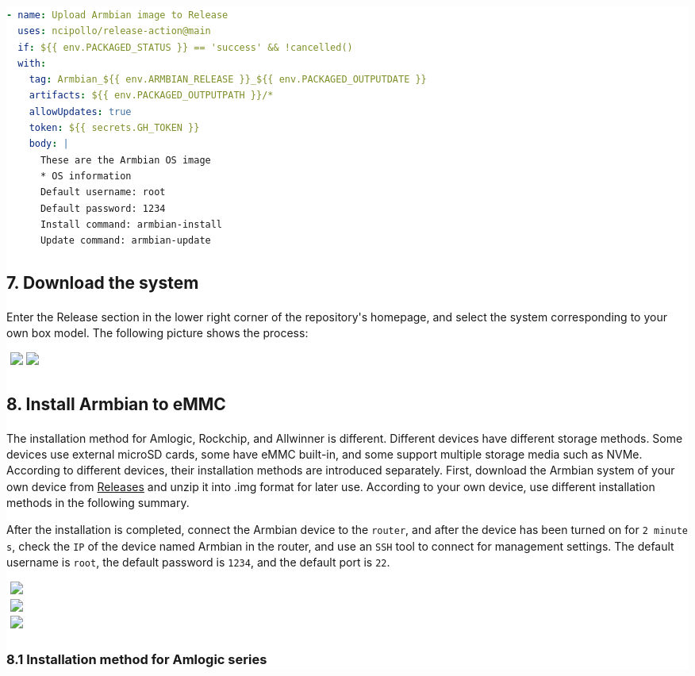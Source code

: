 ```yaml
- name: Upload Armbian image to Release
  uses: ncipollo/release-action@main
  if: ${{ env.PACKAGED_STATUS }} == 'success' && !cancelled()
  with:
    tag: Armbian_${{ env.ARMBIAN_RELEASE }}_${{ env.PACKAGED_OUTPUTDATE }}
    artifacts: ${{ env.PACKAGED_OUTPUTPATH }}/*
    allowUpdates: true
    token: ${{ secrets.GH_TOKEN }}
    body: |
      These are the Armbian OS image
      * OS information
      Default username: root
      Default password: 1234
      Install command: armbian-install
      Update command: armbian-update
```

## 7. Download the system

Enter the Release section in the lower right corner of the repository's homepage, and select the system corresponding to your own box model. The following picture shows the process:

<div style="width:100%;margin-top:40px;margin:5px;">
<img src=https://user-images.githubusercontent.com/68696949/163204798-0d98524c-73df-4876-8912-fcae2845fbba.png width="300" />
<img src=https://user-images.githubusercontent.com/68696949/163204879-4898babf-fa00-4e63-89ea-235129e2ce1d.png width="300" />
</div>

## 8. Install Armbian to eMMC

The installation method for Amlogic, Rockchip, and Allwinner is different. Different devices have different storage methods. Some devices use external microSD cards, some have eMMC built-in, and some support multiple storage media such as NVMe. According to different devices, their installation methods are introduced separately. First, download the Armbian system of your own device from [Releases](https://github.com/ophub/amlogic-s9xxx-armbian/releases) and unzip it into .img format for later use. According to your own device, use different installation methods in the following summary.

After the installation is completed, connect the Armbian device to the `router`, and after the device has been turned on for `2 minutes`, check the `IP` of the device named Armbian in the router, and use an `SSH` tool to connect for management settings. The default username is `root`, the default password is `1234`, and the default port is `22`.

<div style="width:100%;margin-top:40px;margin:5px;">
<img src=https://user-images.githubusercontent.com/68696949/202972715-addcd695-970a-43d6-8a34-24a9c4bc80a2.png width="600" /><br />
<img src=https://user-images.githubusercontent.com/68696949/202972773-fc9e9ef9-69a7-4279-8329-6fad1cf2f5b9.png width="600" /><br />
<img src=https://user-images.githubusercontent.com/68696949/202972818-b72e18cd-17d1-4f9f-a0fa-b6c22eef041d.png width="600" />
</div>

### 8.1 Installation method for Amlogic series
